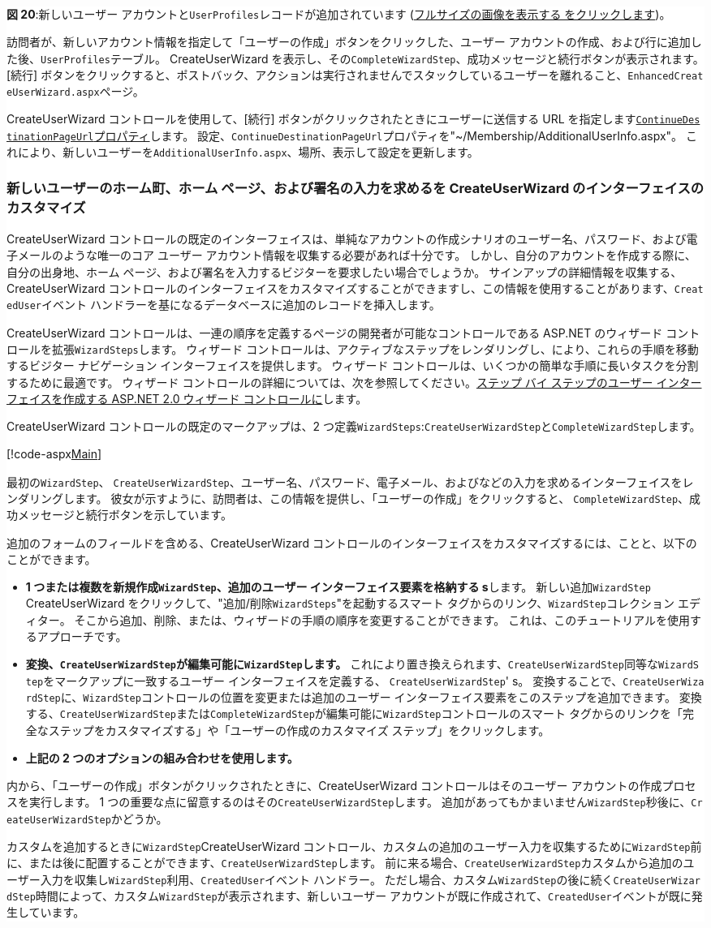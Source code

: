 **図 20**:新しいユーザー アカウントと`UserProfiles`レコードが追加されています ([フルサイズの画像を表示する をクリックします](storing-additional-user-information-cs/_static/image60.png))。


訪問者が、新しいアカウント情報を指定して「ユーザーの作成」ボタンをクリックした、ユーザー アカウントの作成、および行に追加した後、`UserProfiles`テーブル。 CreateUserWizard を表示し、その`CompleteWizardStep`、成功メッセージと続行ボタンが表示されます。 [続行] ボタンをクリックすると、ポストバック、アクションは実行されませんでスタックしているユーザーを離れること、`EnhancedCreateUserWizard.aspx`ページ。

CreateUserWizard コントロールを使用して、[続行] ボタンがクリックされたときにユーザーに送信する URL を指定します[`ContinueDestinationPageUrl`プロパティ](https://msdn.microsoft.com/library/system.web.ui.webcontrols.createuserwizard.continuedestinationpageurl.aspx)します。 設定、`ContinueDestinationPageUrl`プロパティを"~/Membership/AdditionalUserInfo.aspx"。 これにより、新しいユーザーを`AdditionalUserInfo.aspx`、場所、表示して設定を更新します。

### <a name="customizing-the-createuserwizards-interface-to-prompt-for-the-new-users-home-town-homepage-and-signature"></a>新しいユーザーのホーム町、ホーム ページ、および署名の入力を求めるを CreateUserWizard のインターフェイスのカスタマイズ

CreateUserWizard コントロールの既定のインターフェイスは、単純なアカウントの作成シナリオのユーザー名、パスワード、および電子メールのような唯一のコア ユーザー アカウント情報を収集する必要があれば十分です。 しかし、自分のアカウントを作成する際に、自分の出身地、ホーム ページ、および署名を入力するビジターを要求したい場合でしょうか。 サインアップの詳細情報を収集する、CreateUserWizard コントロールのインターフェイスをカスタマイズすることができますし、この情報を使用することがあります、`CreatedUser`イベント ハンドラーを基になるデータベースに追加のレコードを挿入します。

CreateUserWizard コントロールは、一連の順序を定義するページの開発者が可能なコントロールである ASP.NET のウィザード コントロールを拡張`WizardSteps`します。 ウィザード コントロールは、アクティブなステップをレンダリングし、により、これらの手順を移動するビジター ナビゲーション インターフェイスを提供します。 ウィザード コントロールは、いくつかの簡単な手順に長いタスクを分割するために最適です。 ウィザード コントロールの詳細については、次を参照してください。[ステップ バイ ステップのユーザー インターフェイスを作成する ASP.NET 2.0 ウィザード コントロールに](http://aspnet.4guysfromrolla.com/articles/061406-1.aspx)します。

CreateUserWizard コントロールの既定のマークアップは、2 つ定義`WizardSteps`:`CreateUserWizardStep`と`CompleteWizardStep`します。

[!code-aspx[Main](storing-additional-user-information-cs/samples/sample12.aspx)]

最初の`WizardStep`、 `CreateUserWizardStep`、ユーザー名、パスワード、電子メール、およびなどの入力を求めるインターフェイスをレンダリングします。 彼女が示すように、訪問者は、この情報を提供し、「ユーザーの作成」をクリックすると、 `CompleteWizardStep`、成功メッセージと続行ボタンを示しています。

追加のフォームのフィールドを含める、CreateUserWizard コントロールのインターフェイスをカスタマイズするには、ことと、以下のことができます。

- <strong>1 つまたは複数を新規作成</strong><strong>`WizardStep`</strong><strong>、追加のユーザー インターフェイス要素を格納する s</strong>します。 新しい追加`WizardStep`CreateUserWizard をクリックして、"追加/削除`WizardSteps`"を起動するスマート タグからのリンク、`WizardStep`コレクション エディター。 そこから追加、削除、または、ウィザードの手順の順序を変更することができます。 これは、このチュートリアルを使用するアプローチです。

- <strong>変換、</strong><strong>`CreateUserWizardStep`</strong><strong>が編集可能に</strong><strong>`WizardStep`</strong><strong>します。</strong> これにより置き換えられます、`CreateUserWizardStep`同等な`WizardStep`をマークアップに一致するユーザー インターフェイスを定義する、 `CreateUserWizardStep`' s。 変換することで、`CreateUserWizardStep`に、`WizardStep`コントロールの位置を変更または追加のユーザー インターフェイス要素をこのステップを追加できます。 変換する、`CreateUserWizardStep`または`CompleteWizardStep`が編集可能に`WizardStep`コントロールのスマート タグからのリンクを「完全なステップをカスタマイズする」や「ユーザーの作成のカスタマイズ ステップ」をクリックします。

- **上記の 2 つのオプションの組み合わせを使用します。**

内から、「ユーザーの作成」ボタンがクリックされたときに、CreateUserWizard コントロールはそのユーザー アカウントの作成プロセスを実行します。 1 つの重要な点に留意するのはその`CreateUserWizardStep`します。 追加があってもかまいません`WizardStep`秒後に、`CreateUserWizardStep`かどうか。

カスタムを追加するときに`WizardStep`CreateUserWizard コントロール、カスタムの追加のユーザー入力を収集するために`WizardStep`前に、または後に配置することができます、`CreateUserWizardStep`します。 前に来る場合、`CreateUserWizardStep`カスタムから追加のユーザー入力を収集し`WizardStep`利用、`CreatedUser`イベント ハンドラー。 ただし場合、カスタム`WizardStep`の後に続く`CreateUserWizardStep`時間によって、カスタム`WizardStep`が表示されます、新しいユーザー アカウントが既に作成されて、`CreatedUser`イベントが既に発生しています。
